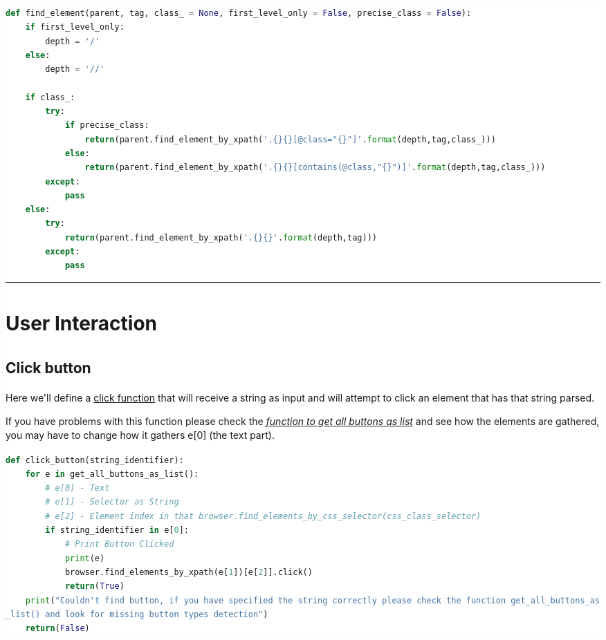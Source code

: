 ```python
```


```python
def find_element(parent, tag, class_ = None, first_level_only = False, precise_class = False):
    if first_level_only:
        depth = '/'
    else:
        depth = '//'

    if class_:
        try:
            if precise_class:
                return(parent.find_element_by_xpath('.{}{}[@class="{}"]'.format(depth,tag,class_)))
            else:
                return(parent.find_element_by_xpath('.{}{}[contains(@class,"{}")]'.format(depth,tag,class_)))
        except:
            pass
    else:
        try:
            return(parent.find_element_by_xpath('.{}{}'.format(depth,tag)))
        except:
            pass
```

---

# <a name="user_interaction">User Interaction</a>

## <a name="click_button"> Click button</a>

Here we'll define a [click function](#fun_click_button) that will receive a string as input and will attempt to click an element that has that string parsed.

If you have problems with this function please check the [*function to get all buttons as list*](#fun_get_all_butons_as_list) and see how the elements are gathered, you may have to change how it gathers e[0] (the text part).

<a name="fun_click_button"></a>


```python
def click_button(string_identifier):
    for e in get_all_buttons_as_list():
        # e[0] - Text
        # e[1] - Selector as String
        # e[2] - Element index in that browser.find_elements_by_css_selector(css_class_selector)
        if string_identifier in e[0]:
            # Print Button Clicked
            print(e)
            browser.find_elements_by_xpath(e[1])[e[2]].click()
            return(True)
    print("Couldn't find button, if you have specified the string correctly please check the function get_all_buttons_as_list() and look for missing button types detection")
    return(False)
```
